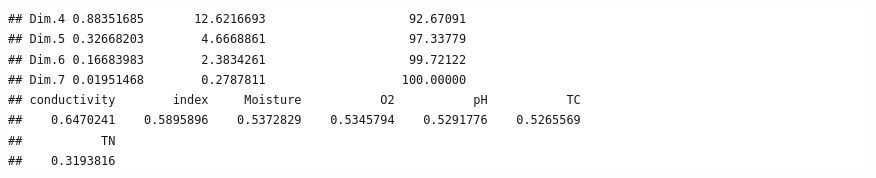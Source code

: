     ## Dim.4 0.88351685       12.6216693                    92.67091
    ## Dim.5 0.32668203        4.6668861                    97.33779
    ## Dim.6 0.16683983        2.3834261                    99.72122
    ## Dim.7 0.01951468        0.2787811                   100.00000
    ## conductivity        index     Moisture           O2           pH           TC 
    ##    0.6470241    0.5895896    0.5372829    0.5345794    0.5291776    0.5265569 
    ##           TN 
    ##    0.3193816
